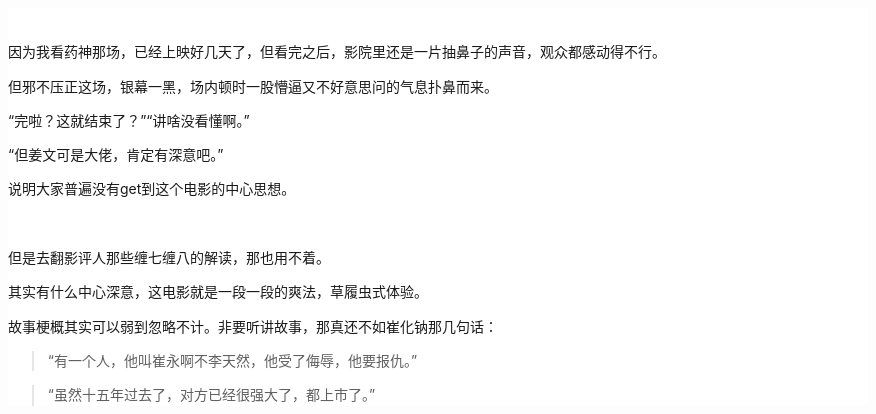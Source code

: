 </p>
<p line="yAZp" style="white-space: normal;">
<br/>
</p>
<p line="pcfC" style="white-space: normal;">
<span class="ql-author-12577680 ql-size-12 ql-font-kaiti">
          因为我看药神那场，已经上映好几天了，但看完之后，影院里还是一片抽鼻子的声音，观众都感动得不行。
         </span>
</p>
<p line="vIud" style="white-space: normal;">
<span class="ql-author-12577680 ql-size-12 ql-font-kaiti">
          但邪不压正这场，银幕一黑，场内顿时一股懵逼又不好意思问的气息扑鼻而来。
         </span>
</p>
<p line="HiE8" style="white-space: normal;">
<span class="ql-author-12577680 ql-size-12 ql-font-kaiti">
          “完啦？这就结束了？”“讲啥没看懂啊。”
         </span>
</p>
<p line="Ln8H" style="white-space: normal;">
<span class="ql-author-12577680 ql-size-12 ql-font-kaiti">
          “但姜文可是大佬，肯定有深意吧。”
         </span>
</p>
<p line="AtpC" style="white-space: normal;">
<span class="ql-author-12577680 ql-size-12 ql-font-kaiti">
          说明大家普遍没有get到这个电影的中心思想。
         </span>
</p>
<p line="WK9H" style="white-space: normal;">
<br/>
</p>
<p line="xJIQ" style="white-space: normal;">
<span class="ql-author-12577680 ql-size-12 ql-font-kaiti">
          但是去翻影评人那些缠七缠八的解读，那也用不着。
         </span>
</p>
<p line="lzIA" style="white-space: normal;">
<span class="ql-author-12577680 ql-size-12 ql-font-kaiti">
          其实有什么中心深意，这电影就是一段一段的爽法，草履虫式体验。
         </span>
</p>
<p line="Z1XB" style="white-space: normal;">
<span class="ql-author-12577680 ql-size-12 ql-font-kaiti">
          故事梗概其实可以弱到忽略不计。非要听讲故事，那真还不如崔化钠那几句话：
         </span>
</p>
<blockquote style="white-space: normal;">
<p style="margin-top: 10px;">
<span class="ql-author-12577680 ql-size-12 ql-font-kaiti">
           “有一个人，他叫崔永啊不李天然，他受了侮辱，他要报仇。”
          </span>
</p>
</blockquote>
<blockquote style="white-space: normal;">
<p>
<span class="ql-author-12577680 ql-size-12 ql-font-kaiti">
           “虽然十五年过去了，对方已经很强大了，都上市了。”
          </span>
</p>
</blockquote>
<blockquote style="white-space: normal;">
<p>
<span class="ql-author-12577680 ql-size-12 ql-font-kaiti">